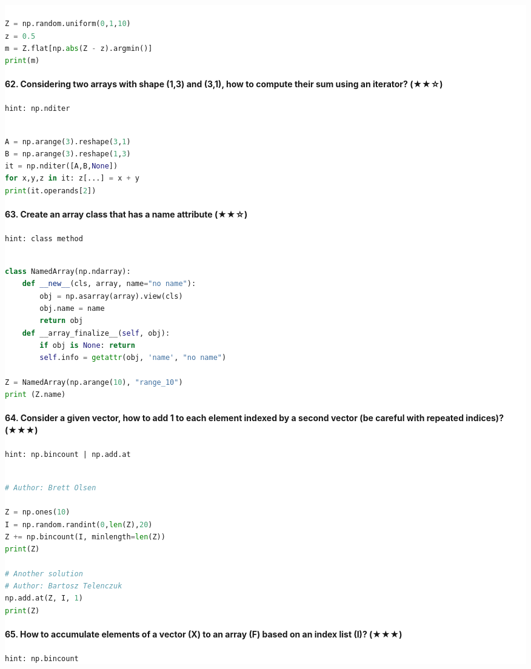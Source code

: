 ```python

Z = np.random.uniform(0,1,10)
z = 0.5
m = Z.flat[np.abs(Z - z).argmin()]
print(m)

```
#### 62. Considering two arrays with shape (1,3) and (3,1), how to compute their sum using an iterator? (★★☆)
`hint: np.nditer`

```python

A = np.arange(3).reshape(3,1)
B = np.arange(3).reshape(1,3)
it = np.nditer([A,B,None])
for x,y,z in it: z[...] = x + y
print(it.operands[2])

```
#### 63. Create an array class that has a name attribute (★★☆)
`hint: class method`

```python

class NamedArray(np.ndarray):
    def __new__(cls, array, name="no name"):
        obj = np.asarray(array).view(cls)
        obj.name = name
        return obj
    def __array_finalize__(self, obj):
        if obj is None: return
        self.info = getattr(obj, 'name', "no name")

Z = NamedArray(np.arange(10), "range_10")
print (Z.name)

```
#### 64. Consider a given vector, how to add 1 to each element indexed by a second vector (be careful with repeated indices)? (★★★)
`hint: np.bincount | np.add.at`

```python

# Author: Brett Olsen

Z = np.ones(10)
I = np.random.randint(0,len(Z),20)
Z += np.bincount(I, minlength=len(Z))
print(Z)

# Another solution
# Author: Bartosz Telenczuk
np.add.at(Z, I, 1)
print(Z)

```
#### 65. How to accumulate elements of a vector (X) to an array (F) based on an index list (I)? (★★★)
`hint: np.bincount`
